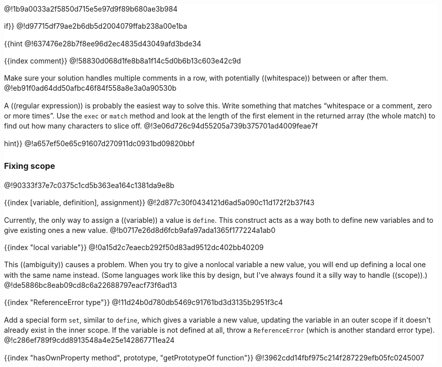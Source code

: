 @!1b9a0033a2f5850d715e5e97d9f89b680ae3b984

if}}
@!d97715df79ae2b6db5d2004079ffab238a00e1ba

{{hint
@!637476e28b7f8ee96d2ec4835d43049afd3bde34

{{index comment}}
@!58830d068d1fe8b8a1f14c5d0b6b13c603e42c9d

Make sure your solution handles multiple comments in a
row, with potentially ((whitespace)) between or after them.
@!eb91f0ad64dd50afbc46f84f558a8e3a0a90530b

A ((regular expression)) is probably the easiest way to solve this.
Write something that matches “whitespace or a comment, zero or more
times”. Use the `exec` or `match` method and look at the length of
the first element in the returned array (the whole match) to find out
how many characters to slice off.
@!3e06d726c94d55205a739b375701ad4009feae7f

hint}}
@!a657ef50e65c91607d270911dc0931bd09820bbf

### Fixing scope
@!90333f37e7c0375c1cd5b363ea164c1381da9e8b

{{index [variable, definition], assignment}}
@!2d877c30f0434121d6ad5a090c11d172f2b37f43

Currently, the only way to
assign a ((variable)) a value is `define`. This construct acts as
a way both to define new variables and to give existing ones a new value.
@!b0717e26d8d6fcb9afa97ada1365f177224a1ab0

{{index "local variable"}}
@!0a15d2c7eaecb292f50d83ad9512dc402bb40209

This ((ambiguity)) causes a problem. When you try
to give a nonlocal variable a new value, you will end up defining a
local one with the same name instead. (Some languages work like this
by design, but I've always found it a silly way to handle ((scope)).)
@!de5886bc8eab09cd8c6a22688797eacf73f6ad13

{{index "ReferenceError type"}}
@!11d24b0d780db5469c91761bd3d3135b2951f3c4

Add a special form `set`, similar to
`define`, which gives a variable a new value, updating the variable in
an outer scope if it doesn't already exist in the inner scope. If the
variable is not defined at all, throw a `ReferenceError` (which is
another standard error type).
@!c286ef789f9cdd8913548a4e25e142867711ea24

{{index "hasOwnProperty method", prototype, "getPrototypeOf function"}}
@!3962cdd14fbf975c214f287229efb05fc0245007
